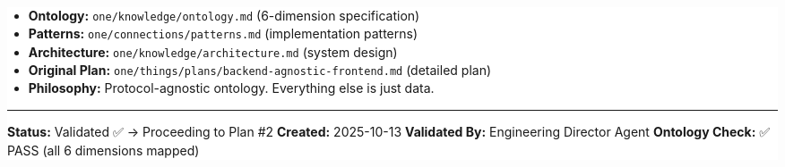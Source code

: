 - **Ontology:** `one/knowledge/ontology.md` (6-dimension specification)
- **Patterns:** `one/connections/patterns.md` (implementation patterns)
- **Architecture:** `one/knowledge/architecture.md` (system design)
- **Original Plan:** `one/things/plans/backend-agnostic-frontend.md` (detailed plan)
- **Philosophy:** Protocol-agnostic ontology. Everything else is just data.

---

**Status:** Validated ✅ → Proceeding to Plan #2
**Created:** 2025-10-13
**Validated By:** Engineering Director Agent
**Ontology Check:** ✅ PASS (all 6 dimensions mapped)
